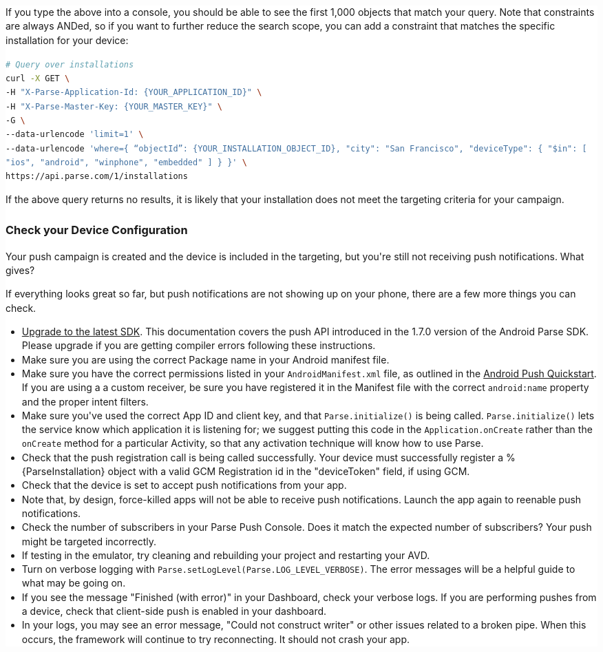 If you type the above into a console, you should be able to see the first 1,000 objects that match your query. Note that constraints are always ANDed, so if you want to further reduce the search scope, you can add a constraint that matches the specific installation for your device:

```bash
# Query over installations
curl -X GET \
-H "X-Parse-Application-Id: {YOUR_APPLICATION_ID}" \
-H "X-Parse-Master-Key: {YOUR_MASTER_KEY}" \
-G \
--data-urlencode 'limit=1' \
--data-urlencode 'where={ “objectId”: {YOUR_INSTALLATION_OBJECT_ID}, "city": "San Francisco", "deviceType": { "$in": [ "ios", "android", "winphone", "embedded" ] } }' \
https://api.parse.com/1/installations
```

If the above query returns no results, it is likely that your installation does not meet the targeting criteria for your campaign.

### Check your Device Configuration

Your push campaign is created and the device is included in the targeting, but you're still not receiving push notifications. What gives?

If everything looks great so far, but push notifications are not showing up on your phone, there are a few more things you can check.

*   [Upgrade to the latest SDK](/docs/downloads). This documentation covers the push API introduced in the 1.7.0 version of the Android Parse SDK. Please upgrade if you are getting compiler errors following these instructions.
*   Make sure you are using the correct Package name in your Android manifest file.
*   Make sure you have the correct permissions listed in your `AndroidManifest.xml` file, as outlined in the [Android Push Quickstart](/apps/quickstart_push#android/native/existing). If you are using a a custom receiver, be sure you have registered it in the Manifest file with the correct `android:name` property and the proper intent filters.
*   Make sure you've used the correct App ID and client key, and that `Parse.initialize()` is being called. `Parse.initialize()` lets the service know which application it is listening for; we suggest putting this code in the `Application.onCreate` rather than the `onCreate` method for a particular Activity, so that any activation technique will know how to use Parse.
*   Check that the push registration call is being called successfully. Your device must successfully register a %{ParseInstallation} object with a valid GCM Registration id in the "deviceToken" field, if using GCM.
*   Check that the device is set to accept push notifications from your app.
*   Note that, by design, force-killed apps will not be able to receive push notifications. Launch the app again to reenable push notifications.
*   Check the number of subscribers in your Parse Push Console. Does it match the expected number of subscribers? Your push might be targeted incorrectly.
*   If testing in the emulator, try cleaning and rebuilding your project and restarting your AVD.
*   Turn on verbose logging with `Parse.setLogLevel(Parse.LOG_LEVEL_VERBOSE)`. The error messages will be a helpful guide to what may be going on.
*   If you see the message "Finished (with error)" in your Dashboard, check your verbose logs. If you are performing pushes from a device, check that client-side push is enabled in your dashboard.
*   In your logs, you may see an error message, "Could not construct writer" or other issues related to a broken pipe. When this occurs, the framework will continue to try reconnecting. It should not crash your app.
